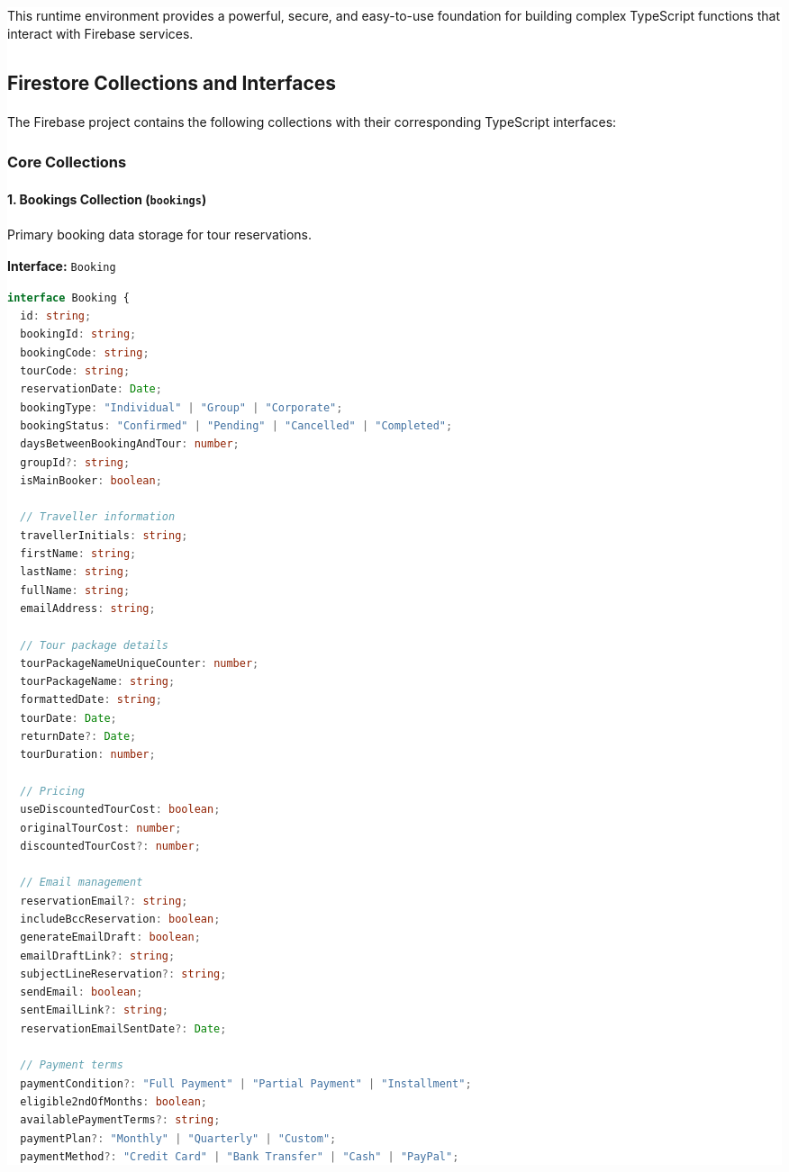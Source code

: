 This runtime environment provides a powerful, secure, and easy-to-use foundation for building complex TypeScript functions that interact with Firebase services.

## Firestore Collections and Interfaces

The Firebase project contains the following collections with their corresponding TypeScript interfaces:

### Core Collections

#### 1. **Bookings Collection** (`bookings`)

Primary booking data storage for tour reservations.

**Interface:** `Booking`

```typescript
interface Booking {
  id: string;
  bookingId: string;
  bookingCode: string;
  tourCode: string;
  reservationDate: Date;
  bookingType: "Individual" | "Group" | "Corporate";
  bookingStatus: "Confirmed" | "Pending" | "Cancelled" | "Completed";
  daysBetweenBookingAndTour: number;
  groupId?: string;
  isMainBooker: boolean;

  // Traveller information
  travellerInitials: string;
  firstName: string;
  lastName: string;
  fullName: string;
  emailAddress: string;

  // Tour package details
  tourPackageNameUniqueCounter: number;
  tourPackageName: string;
  formattedDate: string;
  tourDate: Date;
  returnDate?: Date;
  tourDuration: number;

  // Pricing
  useDiscountedTourCost: boolean;
  originalTourCost: number;
  discountedTourCost?: number;

  // Email management
  reservationEmail?: string;
  includeBccReservation: boolean;
  generateEmailDraft: boolean;
  emailDraftLink?: string;
  subjectLineReservation?: string;
  sendEmail: boolean;
  sentEmailLink?: string;
  reservationEmailSentDate?: Date;

  // Payment terms
  paymentCondition?: "Full Payment" | "Partial Payment" | "Installment";
  eligible2ndOfMonths: boolean;
  availablePaymentTerms?: string;
  paymentPlan?: "Monthly" | "Quarterly" | "Custom";
  paymentMethod?: "Credit Card" | "Bank Transfer" | "Cash" | "PayPal";
```